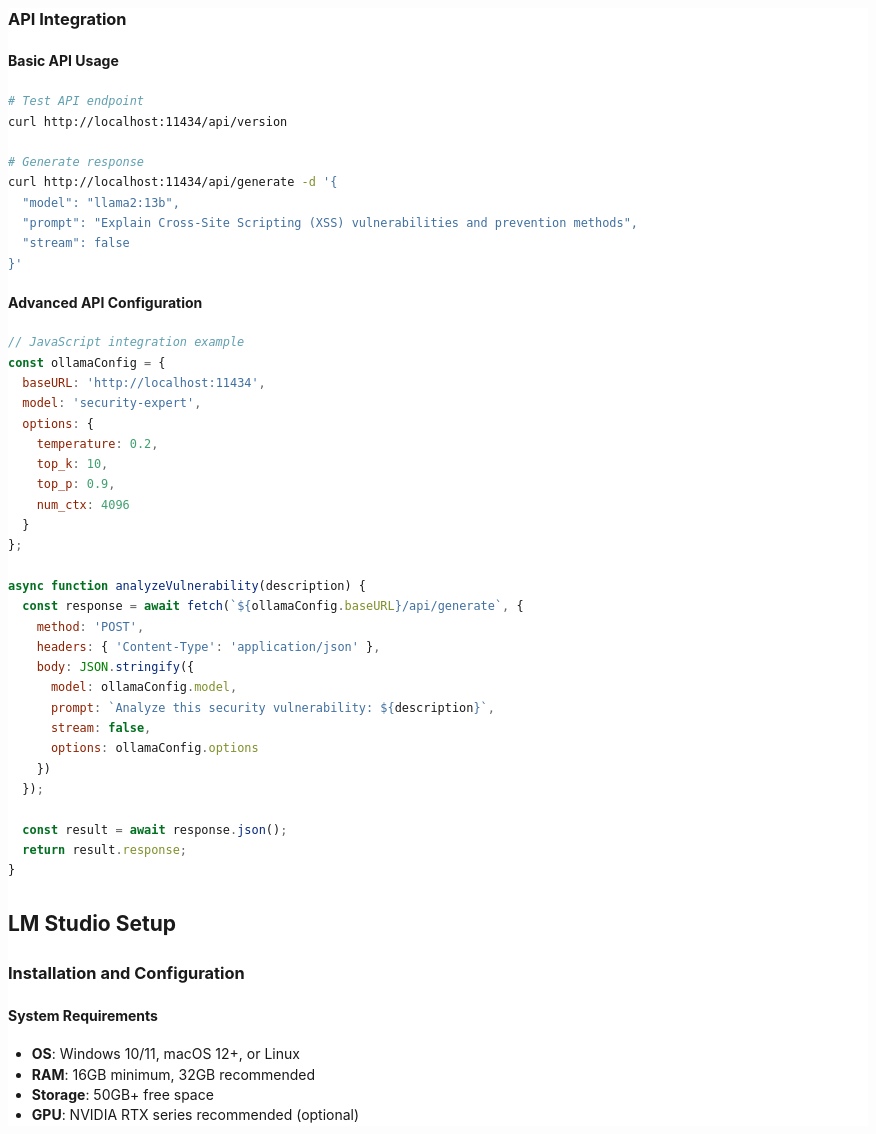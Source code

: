 ### API Integration

#### Basic API Usage
```bash
# Test API endpoint
curl http://localhost:11434/api/version

# Generate response
curl http://localhost:11434/api/generate -d '{
  "model": "llama2:13b",
  "prompt": "Explain Cross-Site Scripting (XSS) vulnerabilities and prevention methods",
  "stream": false
}'
```

#### Advanced API Configuration
```javascript
// JavaScript integration example
const ollamaConfig = {
  baseURL: 'http://localhost:11434',
  model: 'security-expert',
  options: {
    temperature: 0.2,
    top_k: 10,
    top_p: 0.9,
    num_ctx: 4096
  }
};

async function analyzeVulnerability(description) {
  const response = await fetch(`${ollamaConfig.baseURL}/api/generate`, {
    method: 'POST',
    headers: { 'Content-Type': 'application/json' },
    body: JSON.stringify({
      model: ollamaConfig.model,
      prompt: `Analyze this security vulnerability: ${description}`,
      stream: false,
      options: ollamaConfig.options
    })
  });
  
  const result = await response.json();
  return result.response;
}
```

## LM Studio Setup

### Installation and Configuration

#### System Requirements
- **OS**: Windows 10/11, macOS 12+, or Linux
- **RAM**: 16GB minimum, 32GB recommended
- **Storage**: 50GB+ free space
- **GPU**: NVIDIA RTX series recommended (optional)
